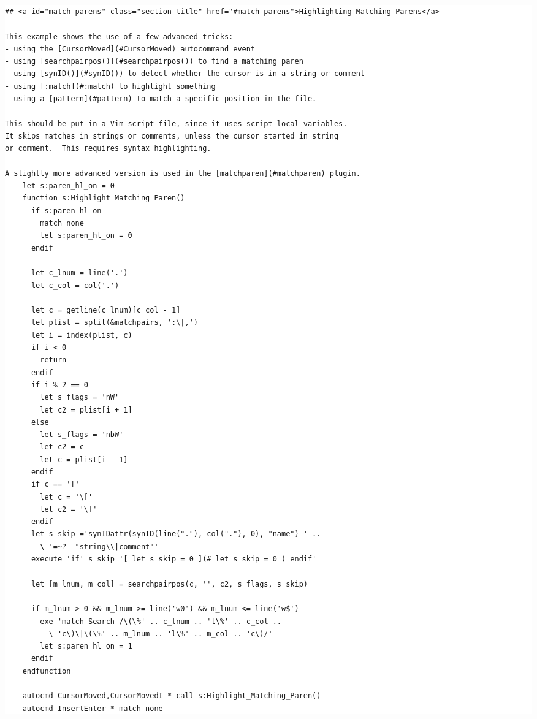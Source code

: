 ```    :map ;b   GoZ<Esc>:g/^$/.,/./-j<CR>Gdd
## <a id="match-parens" class="section-title" href="#match-parens">Highlighting Matching Parens</a> 

This example shows the use of a few advanced tricks:
- using the [CursorMoved](#CursorMoved) autocommand event
- using [searchpairpos()](#searchpairpos()) to find a matching paren
- using [synID()](#synID()) to detect whether the cursor is in a string or comment
- using [:match](#:match) to highlight something
- using a [pattern](#pattern) to match a specific position in the file.

This should be put in a Vim script file, since it uses script-local variables.
It skips matches in strings or comments, unless the cursor started in string
or comment.  This requires syntax highlighting.

A slightly more advanced version is used in the [matchparen](#matchparen) plugin.
	let s:paren_hl_on = 0
	function s:Highlight_Matching_Paren()
	  if s:paren_hl_on
	    match none
	    let s:paren_hl_on = 0
	  endif

	  let c_lnum = line('.')
	  let c_col = col('.')

	  let c = getline(c_lnum)[c_col - 1]
	  let plist = split(&matchpairs, ':\|,')
	  let i = index(plist, c)
	  if i < 0
	    return
	  endif
	  if i % 2 == 0
	    let s_flags = 'nW'
	    let c2 = plist[i + 1]
	  else
	    let s_flags = 'nbW'
	    let c2 = c
	    let c = plist[i - 1]
	  endif
	  if c == '['
	    let c = '\['
	    let c2 = '\]'
	  endif
	  let s_skip ='synIDattr(synID(line("."), col("."), 0), "name") ' ..
		\ '=~?	"string\\|comment"'
	  execute 'if' s_skip '[ let s_skip = 0 ](# let s_skip = 0 ) endif'

	  let [m_lnum, m_col] = searchpairpos(c, '', c2, s_flags, s_skip)

	  if m_lnum > 0 && m_lnum >= line('w0') && m_lnum <= line('w$')
	    exe 'match Search /\(\%' .. c_lnum .. 'l\%' .. c_col ..
		  \ 'c\)\|\(\%' .. m_lnum .. 'l\%' .. m_col .. 'c\)/'
	    let s:paren_hl_on = 1
	  endif
	endfunction

	autocmd CursorMoved,CursorMovedI * call s:Highlight_Matching_Paren()
	autocmd InsertEnter * match none
```
